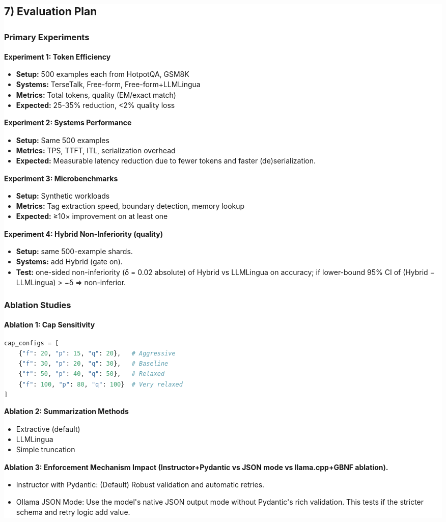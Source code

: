 ## 7) Evaluation Plan

### Primary Experiments

**Experiment 1: Token Efficiency**

- **Setup:** 500 examples each from HotpotQA, GSM8K
- **Systems:** TerseTalk, Free-form, Free-form+LLMLingua
- **Metrics:** Total tokens, quality (EM/exact match)
- **Expected:** 25-35% reduction, <2% quality loss

**Experiment 2: Systems Performance**

- **Setup:** Same 500 examples
- **Metrics:** TPS, TTFT, ITL, serialization overhead
- **Expected:** Measurable latency reduction due to fewer tokens and faster (de)serialization.

**Experiment 3: Microbenchmarks**

- **Setup:** Synthetic workloads
- **Metrics:** Tag extraction speed, boundary detection, memory lookup
- **Expected:** ≥10× improvement on at least one

**Experiment 4: Hybrid Non-Inferiority (quality)**

- **Setup:** same 500-example shards.
- **Systems:** add Hybrid (gate on).
- **Test:** one-sided non-inferiority (δ = 0.02 absolute) of Hybrid vs LLMLingua on accuracy; if lower-bound 95% CI of (Hybrid − LLMLingua) > −δ ⇒ non-inferior.

### Ablation Studies

**Ablation 1: Cap Sensitivity**

```python
cap_configs = [
    {"f": 20, "p": 15, "q": 20},   # Aggressive
    {"f": 30, "p": 20, "q": 30},   # Baseline
    {"f": 50, "p": 40, "q": 50},   # Relaxed
    {"f": 100, "p": 80, "q": 100}  # Very relaxed
]
```

**Ablation 2: Summarization Methods**

- Extractive (default)
- LLMLingua
- Simple truncation

**Ablation 3: Enforcement Mechanism Impact (Instructor+Pydantic vs JSON mode vs llama.cpp+GBNF ablation).**

- Instructor with Pydantic: (Default) Robust validation and automatic retries.

- Ollama JSON Mode: Use the model's native JSON output mode without Pydantic's rich validation. This tests if the stricter schema and retry logic add value.
